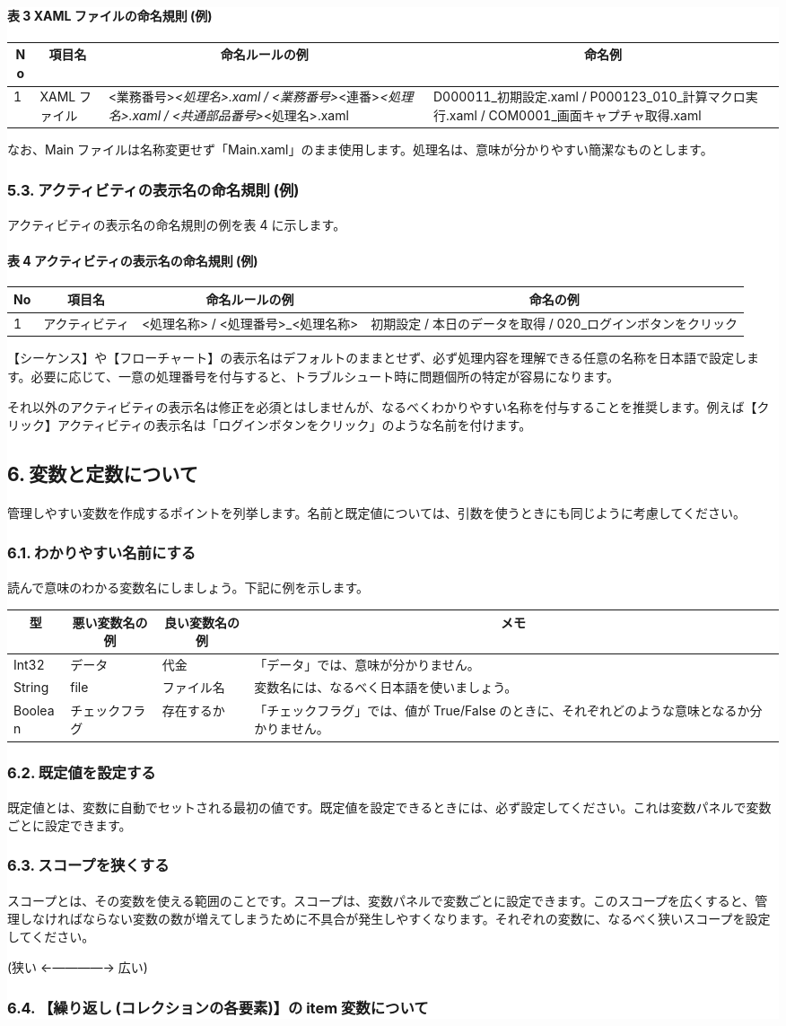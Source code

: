 #### 表 3 XAML ファイルの命名規則 (例)

| No | 項目名 | 命名ルールの例 | 命名例 |
|----|--------|----------------|--------|
| 1 | XAML ファイル | <業務番号>_<処理名>.xaml / <業務番号>_<連番>_<処理名>.xaml / <共通部品番号>_<処理名>.xaml | D000011_初期設定.xaml / P000123_010_計算マクロ実行.xaml / COM0001_画面キャプチャ取得.xaml |

なお、Main ファイルは名称変更せず「Main.xaml」のまま使用します。処理名は、意味が分かりやすい簡潔なものとします。

### 5.3. アクティビティの表示名の命名規則  (例)

アクティビティの表示名の命名規則の例を表 4 に示します。

#### 表 4 アクティビティの表示名の命名規則 (例)

| No | 項目名 | 命名ルールの例 | 命名の例 |
|----|--------|----------------|----------|
| 1 | アクティビティ | <処理名称> / <処理番号>_<処理名称> | 初期設定 / 本日のデータを取得 / 020_ログインボタンをクリック |

【シーケンス】や【フローチャート】の表示名はデフォルトのままとせず、必ず処理内容を理解できる任意の名称を日本語で設定します。必要に応じて、一意の処理番号を付与すると、トラブルシュート時に問題個所の特定が容易になります。

それ以外のアクティビティの表示名は修正を必須とはしませんが、なるべくわかりやすい名称を付与することを推奨します。例えば【クリック】アクティビティの表示名は「ログインボタンをクリック」のような名前を付けます。

## 6. 変数と定数について

管理しやすい変数を作成するポイントを列挙します。名前と既定値については、引数を使うときにも同じように考慮してください。

### 6.1. わかりやすい名前にする

読んで意味のわかる変数名にしましょう。下記に例を示します。

| 型 | 悪い変数名の例 | 良い変数名の例 | メモ |
|----|----------------|----------------|------|
| Int32 | データ | 代金 | 「データ」では、意味が分かりません。 |
| String | file | ファイル名 | 変数名には、なるべく日本語を使いましょう。 |
| Boolean | チェックフラグ | 存在するか | 「チェックフラグ」では、値が True/False のときに、それぞれどのような意味となるか分かりません。 |

### 6.2. 既定値を設定する

既定値とは、変数に自動でセットされる最初の値です。既定値を設定できるときには、必ず設定してください。これは変数パネルで変数ごとに設定できます。

### 6.3. スコープを狭くする

スコープとは、その変数を使える範囲のことです。スコープは、変数パネルで変数ごとに設定できます。このスコープを広くすると、管理しなければならない変数の数が増えてしまうために不具合が発生しやすくなります。それぞれの変数に、なるべく狭いスコープを設定してください。

(狭い ←――――→ 広い)

### 6.4. 【繰り返し (コレクションの各要素)】の item 変数について
